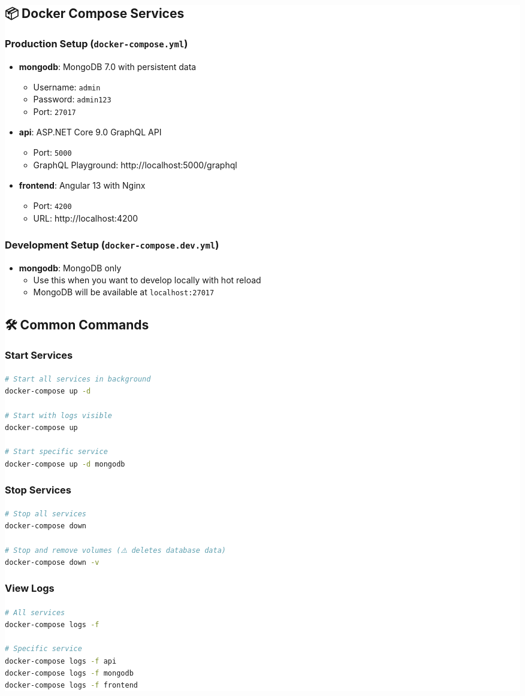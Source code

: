 ## 📦 Docker Compose Services

### Production Setup (`docker-compose.yml`)

- **mongodb**: MongoDB 7.0 with persistent data
  - Username: `admin`
  - Password: `admin123`
  - Port: `27017`
  
- **api**: ASP.NET Core 9.0 GraphQL API
  - Port: `5000`
  - GraphQL Playground: http://localhost:5000/graphql
  
- **frontend**: Angular 13 with Nginx
  - Port: `4200`
  - URL: http://localhost:4200

### Development Setup (`docker-compose.dev.yml`)

- **mongodb**: MongoDB only
  - Use this when you want to develop locally with hot reload
  - MongoDB will be available at `localhost:27017`

## 🛠️ Common Commands

### Start Services
```bash
# Start all services in background
docker-compose up -d

# Start with logs visible
docker-compose up

# Start specific service
docker-compose up -d mongodb
```

### Stop Services
```bash
# Stop all services
docker-compose down

# Stop and remove volumes (⚠️ deletes database data)
docker-compose down -v
```

### View Logs
```bash
# All services
docker-compose logs -f

# Specific service
docker-compose logs -f api
docker-compose logs -f mongodb
docker-compose logs -f frontend
```
